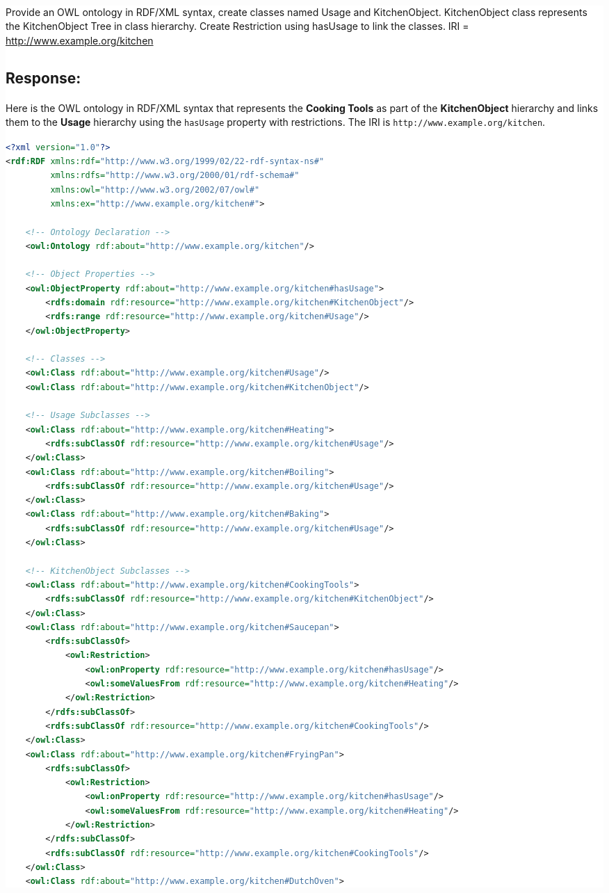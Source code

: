 
Provide an OWL ontology in RDF/XML syntax, create classes named Usage and KitchenObject. KitchenObject class represents the KitchenObject Tree in class hierarchy. Create Restriction using hasUsage to link the classes. IRI = http://www.example.org/kitchen

## Response:
Here is the OWL ontology in RDF/XML syntax that represents the **Cooking Tools** as part of the **KitchenObject** hierarchy and links them to the **Usage** hierarchy using the `hasUsage` property with restrictions. The IRI is `http://www.example.org/kitchen`.

```xml
<?xml version="1.0"?>
<rdf:RDF xmlns:rdf="http://www.w3.org/1999/02/22-rdf-syntax-ns#"
         xmlns:rdfs="http://www.w3.org/2000/01/rdf-schema#"
         xmlns:owl="http://www.w3.org/2002/07/owl#"
         xmlns:ex="http://www.example.org/kitchen#">

    <!-- Ontology Declaration -->
    <owl:Ontology rdf:about="http://www.example.org/kitchen"/>

    <!-- Object Properties -->
    <owl:ObjectProperty rdf:about="http://www.example.org/kitchen#hasUsage">
        <rdfs:domain rdf:resource="http://www.example.org/kitchen#KitchenObject"/>
        <rdfs:range rdf:resource="http://www.example.org/kitchen#Usage"/>
    </owl:ObjectProperty>

    <!-- Classes -->
    <owl:Class rdf:about="http://www.example.org/kitchen#Usage"/>
    <owl:Class rdf:about="http://www.example.org/kitchen#KitchenObject"/>

    <!-- Usage Subclasses -->
    <owl:Class rdf:about="http://www.example.org/kitchen#Heating">
        <rdfs:subClassOf rdf:resource="http://www.example.org/kitchen#Usage"/>
    </owl:Class>
    <owl:Class rdf:about="http://www.example.org/kitchen#Boiling">
        <rdfs:subClassOf rdf:resource="http://www.example.org/kitchen#Usage"/>
    </owl:Class>
    <owl:Class rdf:about="http://www.example.org/kitchen#Baking">
        <rdfs:subClassOf rdf:resource="http://www.example.org/kitchen#Usage"/>
    </owl:Class>

    <!-- KitchenObject Subclasses -->
    <owl:Class rdf:about="http://www.example.org/kitchen#CookingTools">
        <rdfs:subClassOf rdf:resource="http://www.example.org/kitchen#KitchenObject"/>
    </owl:Class>
    <owl:Class rdf:about="http://www.example.org/kitchen#Saucepan">
        <rdfs:subClassOf>
            <owl:Restriction>
                <owl:onProperty rdf:resource="http://www.example.org/kitchen#hasUsage"/>
                <owl:someValuesFrom rdf:resource="http://www.example.org/kitchen#Heating"/>
            </owl:Restriction>
        </rdfs:subClassOf>
        <rdfs:subClassOf rdf:resource="http://www.example.org/kitchen#CookingTools"/>
    </owl:Class>
    <owl:Class rdf:about="http://www.example.org/kitchen#FryingPan">
        <rdfs:subClassOf>
            <owl:Restriction>
                <owl:onProperty rdf:resource="http://www.example.org/kitchen#hasUsage"/>
                <owl:someValuesFrom rdf:resource="http://www.example.org/kitchen#Heating"/>
            </owl:Restriction>
        </rdfs:subClassOf>
        <rdfs:subClassOf rdf:resource="http://www.example.org/kitchen#CookingTools"/>
    </owl:Class>
    <owl:Class rdf:about="http://www.example.org/kitchen#DutchOven">
```